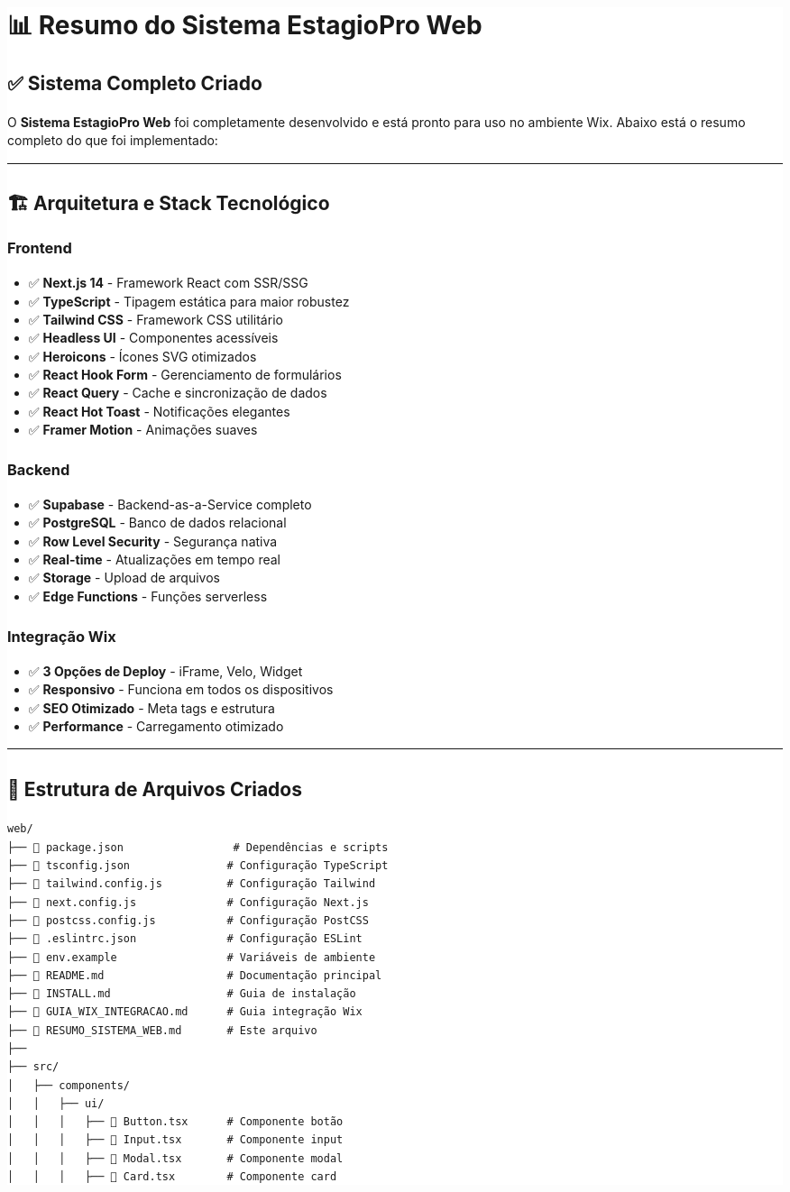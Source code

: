 # 📊 Resumo do Sistema EstagioPro Web

## ✅ Sistema Completo Criado

O **Sistema EstagioPro Web** foi completamente desenvolvido e está pronto para uso no ambiente Wix. Abaixo está o resumo completo do que foi implementado:

---

## 🏗️ **Arquitetura e Stack Tecnológico**

### **Frontend**
- ✅ **Next.js 14** - Framework React com SSR/SSG
- ✅ **TypeScript** - Tipagem estática para maior robustez
- ✅ **Tailwind CSS** - Framework CSS utilitário
- ✅ **Headless UI** - Componentes acessíveis
- ✅ **Heroicons** - Ícones SVG otimizados
- ✅ **React Hook Form** - Gerenciamento de formulários
- ✅ **React Query** - Cache e sincronização de dados
- ✅ **React Hot Toast** - Notificações elegantes
- ✅ **Framer Motion** - Animações suaves

### **Backend**
- ✅ **Supabase** - Backend-as-a-Service completo
- ✅ **PostgreSQL** - Banco de dados relacional
- ✅ **Row Level Security** - Segurança nativa
- ✅ **Real-time** - Atualizações em tempo real
- ✅ **Storage** - Upload de arquivos
- ✅ **Edge Functions** - Funções serverless

### **Integração Wix**
- ✅ **3 Opções de Deploy** - iFrame, Velo, Widget
- ✅ **Responsivo** - Funciona em todos os dispositivos
- ✅ **SEO Otimizado** - Meta tags e estrutura
- ✅ **Performance** - Carregamento otimizado

---

## 📁 **Estrutura de Arquivos Criados**

```
web/
├── 📄 package.json                 # Dependências e scripts
├── 📄 tsconfig.json               # Configuração TypeScript
├── 📄 tailwind.config.js          # Configuração Tailwind
├── 📄 next.config.js              # Configuração Next.js
├── 📄 postcss.config.js           # Configuração PostCSS
├── 📄 .eslintrc.json              # Configuração ESLint
├── 📄 env.example                 # Variáveis de ambiente
├── 📄 README.md                   # Documentação principal
├── 📄 INSTALL.md                  # Guia de instalação
├── 📄 GUIA_WIX_INTEGRACAO.md      # Guia integração Wix
├── 📄 RESUMO_SISTEMA_WEB.md       # Este arquivo
├── 
├── src/
│   ├── components/
│   │   ├── ui/
│   │   │   ├── 📄 Button.tsx      # Componente botão
│   │   │   ├── 📄 Input.tsx       # Componente input
│   │   │   ├── 📄 Modal.tsx       # Componente modal
│   │   │   ├── 📄 Card.tsx        # Componente card
```